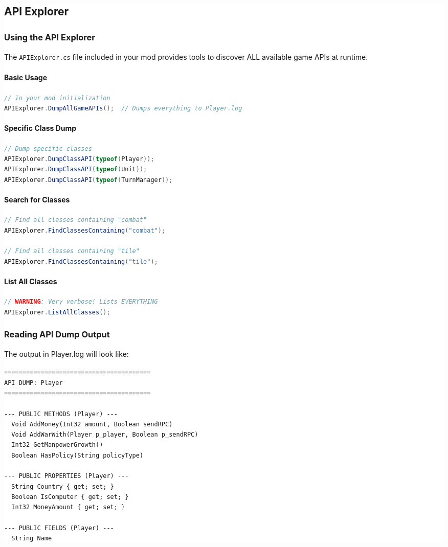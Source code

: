 
## API Explorer

### Using the API Explorer

The `APIExplorer.cs` file included in your mod provides tools to discover ALL available game APIs at runtime.

#### Basic Usage

```csharp
// In your mod initialization
APIExplorer.DumpAllGameAPIs();  // Dumps everything to Player.log
```

#### Specific Class Dump

```csharp
// Dump specific classes
APIExplorer.DumpClassAPI(typeof(Player));
APIExplorer.DumpClassAPI(typeof(Unit));
APIExplorer.DumpClassAPI(typeof(TurnManager));
```

#### Search for Classes

```csharp
// Find all classes containing "combat"
APIExplorer.FindClassesContaining("combat");

// Find all classes containing "tile"
APIExplorer.FindClassesContaining("tile");
```

#### List All Classes

```csharp
// WARNING: Very verbose! Lists EVERYTHING
APIExplorer.ListAllClasses();
```

### Reading API Dump Output

The output in Player.log will look like:

```
========================================
API DUMP: Player
========================================

--- PUBLIC METHODS (Player) ---
  Void AddMoney(Int32 amount, Boolean sendRPC)
  Void AddWarWith(Player p_player, Boolean p_sendRPC)
  Int32 GetManpowerGrowth()
  Boolean HasPolicy(String policyType)

--- PUBLIC PROPERTIES (Player) ---
  String Country { get; set; }
  Boolean IsComputer { get; set; }
  Int32 MoneyAmount { get; set; }

--- PUBLIC FIELDS (Player) ---
  String Name
```
